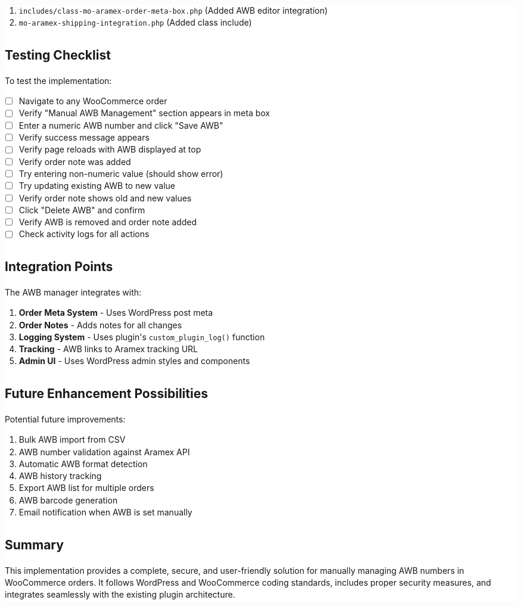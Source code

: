 1. `includes/class-mo-aramex-order-meta-box.php` (Added AWB editor integration)
2. `mo-aramex-shipping-integration.php` (Added class include)

## Testing Checklist

To test the implementation:

- [ ] Navigate to any WooCommerce order
- [ ] Verify "Manual AWB Management" section appears in meta box
- [ ] Enter a numeric AWB number and click "Save AWB"
- [ ] Verify success message appears
- [ ] Verify page reloads with AWB displayed at top
- [ ] Verify order note was added
- [ ] Try entering non-numeric value (should show error)
- [ ] Try updating existing AWB to new value
- [ ] Verify order note shows old and new values
- [ ] Click "Delete AWB" and confirm
- [ ] Verify AWB is removed and order note added
- [ ] Check activity logs for all actions

## Integration Points

The AWB manager integrates with:

1. **Order Meta System** - Uses WordPress post meta
2. **Order Notes** - Adds notes for all changes
3. **Logging System** - Uses plugin's `custom_plugin_log()` function
4. **Tracking** - AWB links to Aramex tracking URL
5. **Admin UI** - Uses WordPress admin styles and components

## Future Enhancement Possibilities

Potential future improvements:

1. Bulk AWB import from CSV
2. AWB number validation against Aramex API
3. Automatic AWB format detection
4. AWB history tracking
5. Export AWB list for multiple orders
6. AWB barcode generation
7. Email notification when AWB is set manually

## Summary

This implementation provides a complete, secure, and user-friendly solution for manually managing AWB numbers in WooCommerce orders. It follows WordPress and WooCommerce coding standards, includes proper security measures, and integrates seamlessly with the existing plugin architecture.

